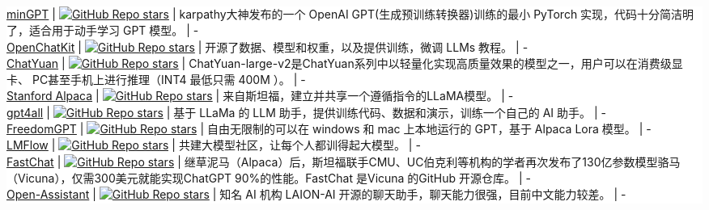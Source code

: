 [minGPT](https://github.com/karpathy/minGPT) | [![GitHub Repo stars](https://camo.githubusercontent.com/67bdeb8c0c6c21f025dfc28783d147beaee08ee4dac14a78fb490f607d361ca6/68747470733a2f2f696d672e736869656c64732e696f2f6769746875622f73746172732f6b617270617468792f6d696e4750543f7374796c653d736f6369616c)](https://camo.githubusercontent.com/67bdeb8c0c6c21f025dfc28783d147beaee08ee4dac14a78fb490f607d361ca6/68747470733a2f2f696d672e736869656c64732e696f2f6769746875622f73746172732f6b617270617468792f6d696e4750543f7374796c653d736f6369616c) | karpathy大神发布的一个 OpenAI GPT(生成预训练转换器)训练的最小 PyTorch 实现，代码十分简洁明了，适合用于动手学习 GPT 模型。 | -  
[OpenChatKit](https://github.com/togethercomputer/OpenChatKit) | [![GitHub Repo stars](https://camo.githubusercontent.com/a148e849f9c9166f3b2a1e43c136b2341612bc6d1667cbbc7c150d5eb30d92d4/68747470733a2f2f696d672e736869656c64732e696f2f6769746875622f73746172732f746f676574686572636f6d70757465722f4f70656e436861744b69743f7374796c653d736f6369616c)](https://camo.githubusercontent.com/a148e849f9c9166f3b2a1e43c136b2341612bc6d1667cbbc7c150d5eb30d92d4/68747470733a2f2f696d672e736869656c64732e696f2f6769746875622f73746172732f746f676574686572636f6d70757465722f4f70656e436861744b69743f7374796c653d736f6369616c) | 开源了数据、模型和权重，以及提供训练，微调 LLMs 教程。 | -  
[ChatYuan](https://github.com/clue-ai/ChatYuan) | [![GitHub Repo stars](https://camo.githubusercontent.com/8b74ac6ce7d58c03472f09ca37fbe0daec9c6afaa567b2ea7fe5fb262dd62dc7/68747470733a2f2f696d672e736869656c64732e696f2f6769746875622f73746172732f636c75652d61692f436861745975616e3f7374796c653d736f6369616c)](https://camo.githubusercontent.com/8b74ac6ce7d58c03472f09ca37fbe0daec9c6afaa567b2ea7fe5fb262dd62dc7/68747470733a2f2f696d672e736869656c64732e696f2f6769746875622f73746172732f636c75652d61692f436861745975616e3f7374796c653d736f6369616c) | ChatYuan-large-v2是ChatYuan系列中以轻量化实现高质量效果的模型之一，用户可以在消费级显卡、 PC甚至手机上进行推理（INT4 最低只需 400M ）。 | -  
[Stanford Alpaca](https://github.com/tatsu-lab/stanford_alpaca) | [![GitHub Repo stars](https://camo.githubusercontent.com/2d28e1ef61b311c2ef9282f89931ad85a4daa8be6db94037568e79c25a0a8ae7/68747470733a2f2f696d672e736869656c64732e696f2f6769746875622f73746172732f74617473752d6c61622f7374616e666f72645f616c706163613f7374796c653d736f6369616c)](https://camo.githubusercontent.com/2d28e1ef61b311c2ef9282f89931ad85a4daa8be6db94037568e79c25a0a8ae7/68747470733a2f2f696d672e736869656c64732e696f2f6769746875622f73746172732f74617473752d6c61622f7374616e666f72645f616c706163613f7374796c653d736f6369616c) | 来自斯坦福，建立并共享一个遵循指令的LLaMA模型。 | -  
[gpt4all](https://github.com/nomic-ai/gpt4all) | [![GitHub Repo stars](https://camo.githubusercontent.com/88cbb1604ebd5b8e4579cf4796e024d191875d82972770c1d2752ff91f7d066e/68747470733a2f2f696d672e736869656c64732e696f2f6769746875622f73746172732f6e6f6d69632d61692f67707434616c6c3f7374796c653d736f6369616c)](https://camo.githubusercontent.com/88cbb1604ebd5b8e4579cf4796e024d191875d82972770c1d2752ff91f7d066e/68747470733a2f2f696d672e736869656c64732e696f2f6769746875622f73746172732f6e6f6d69632d61692f67707434616c6c3f7374796c653d736f6369616c) | 基于 LLaMa 的 LLM 助手，提供训练代码、数据和演示，训练一个自己的 AI 助手。 | -  
[FreedomGPT](https://github.com/ohmplatform/FreedomGPT) | [![GitHub Repo stars](https://camo.githubusercontent.com/9bf0022250597daf0197b661e46b94f759f06d7b6308c029263e897833533af3/68747470733a2f2f696d672e736869656c64732e696f2f6769746875622f73746172732f6f686d706c6174666f726d2f46726565646f6d4750543f7374796c653d736f6369616c)](https://camo.githubusercontent.com/9bf0022250597daf0197b661e46b94f759f06d7b6308c029263e897833533af3/68747470733a2f2f696d672e736869656c64732e696f2f6769746875622f73746172732f6f686d706c6174666f726d2f46726565646f6d4750543f7374796c653d736f6369616c) | 自由无限制的可以在 windows 和 mac 上本地运行的 GPT，基于 Alpaca Lora 模型。 | -  
[LMFlow](https://github.com/OptimalScale/LMFlow) | [![GitHub Repo stars](https://camo.githubusercontent.com/15000b23cbffce47865ed038c2a8d9c4c49a54a35d0dbfb868be0a42267e4334/68747470733a2f2f696d672e736869656c64732e696f2f6769746875622f73746172732f4f7074696d616c5363616c652f4c4d466c6f773f7374796c653d736f6369616c)](https://camo.githubusercontent.com/15000b23cbffce47865ed038c2a8d9c4c49a54a35d0dbfb868be0a42267e4334/68747470733a2f2f696d672e736869656c64732e696f2f6769746875622f73746172732f4f7074696d616c5363616c652f4c4d466c6f773f7374796c653d736f6369616c) | 共建大模型社区，让每个人都训得起大模型。 | -  
[FastChat](https://github.com/lm-sys/FastChat) | [![GitHub Repo stars](https://camo.githubusercontent.com/55f30afee6b6493175f7b196f2cc66eafed5f3838a624d9f5d9e588cdbaa07e7/68747470733a2f2f696d672e736869656c64732e696f2f6769746875622f73746172732f6c6d2d7379732f46617374436861743f7374796c653d736f6369616c)](https://camo.githubusercontent.com/55f30afee6b6493175f7b196f2cc66eafed5f3838a624d9f5d9e588cdbaa07e7/68747470733a2f2f696d672e736869656c64732e696f2f6769746875622f73746172732f6c6d2d7379732f46617374436861743f7374796c653d736f6369616c) | 继草泥马（Alpaca）后，斯坦福联手CMU、UC伯克利等机构的学者再次发布了130亿参数模型骆马（Vicuna），仅需300美元就能实现ChatGPT 90%的性能。FastChat 是Vicuna 的GitHub 开源仓库。 | -  
[Open-Assistant](https://github.com/LAION-AI/Open-Assistant) | [![GitHub Repo stars](https://camo.githubusercontent.com/ac9cf5a329dd47fd9229badd3c63807018f95a33a58d7ffc4609a4a128cf8fa7/68747470733a2f2f696d672e736869656c64732e696f2f6769746875622f73746172732f4c41494f4e2d41492f4f70656e2d417373697374616e743f7374796c653d736f6369616c)](https://camo.githubusercontent.com/ac9cf5a329dd47fd9229badd3c63807018f95a33a58d7ffc4609a4a128cf8fa7/68747470733a2f2f696d672e736869656c64732e696f2f6769746875622f73746172732f4c41494f4e2d41492f4f70656e2d417373697374616e743f7374796c653d736f6369616c) | 知名 AI 机构 LAION-AI 开源的聊天助手，聊天能力很强，目前中文能力较差。 | -  